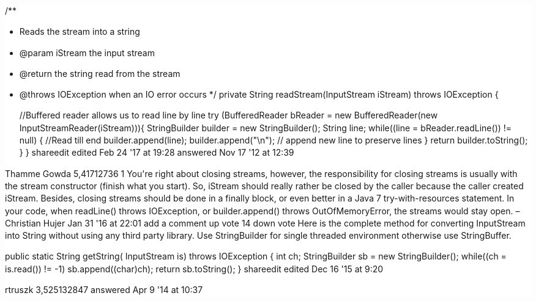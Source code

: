 /**
 * Reads the stream into a string
 * @param iStream the input stream
 * @return the string read from the stream
 * @throws IOException when an IO error occurs
 */
private String readStream(InputStream iStream) throws IOException {

    //Buffered reader allows us to read line by line
    try (BufferedReader bReader =
                 new BufferedReader(new InputStreamReader(iStream))){
        StringBuilder builder = new StringBuilder();
        String line;
        while((line = bReader.readLine()) != null) {  //Read till end
            builder.append(line);
            builder.append("\n"); // append new line to preserve lines
        }
        return builder.toString();
    }
}
shareedit
edited Feb 24 '17 at 19:28
answered Nov 17 '12 at 12:39

Thamme Gowda
5,41712736
1
You're right about closing streams, however, the responsibility for closing streams is usually with the stream constructor (finish what you start). So, iStream should really rather be closed by the caller because the caller created iStream. Besides, closing streams should be done in a finally block, or even better in a Java 7 try-with-resources statement. In your code, when readLine() throws IOException, or builder.append() throws OutOfMemoryError, the streams would stay open. – Christian Hujer Jan 31 '16 at 22:01
add a comment
up vote
14
down vote
Here is the complete method for converting InputStream into String without using any third party library. Use StringBuilder for single threaded environment otherwise use StringBuffer.

public static String getString( InputStream is) throws IOException {
    int ch;
    StringBuilder sb = new StringBuilder();
    while((ch = is.read()) != -1)
        sb.append((char)ch);
    return sb.toString();
}
shareedit
edited Dec 16 '15 at 9:20

rtruszk
3,525132847
answered Apr 9 '14 at 10:37
